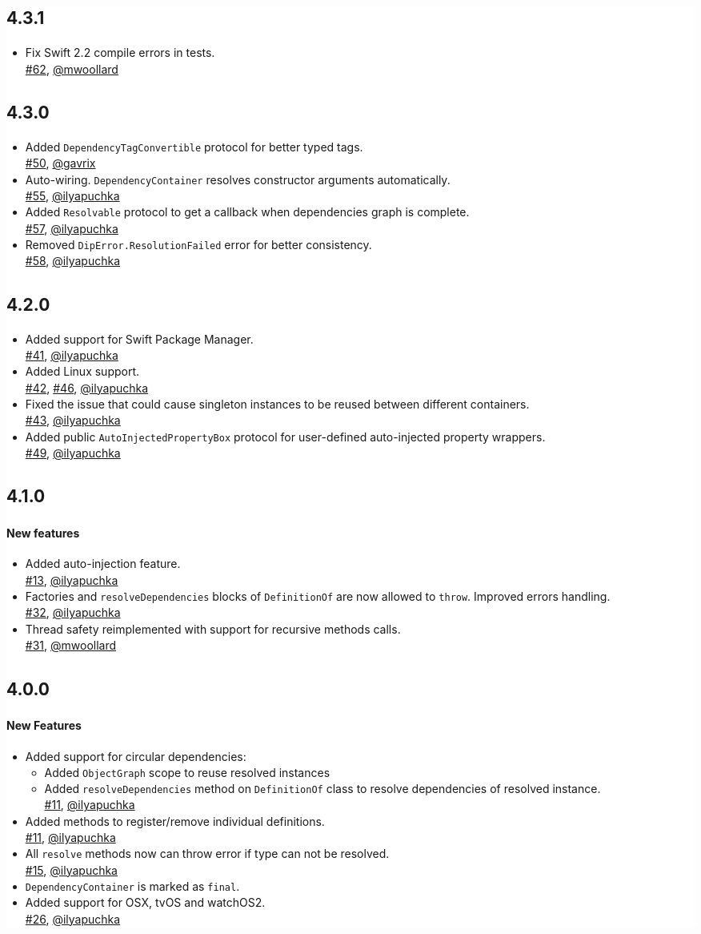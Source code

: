 ## 4.3.1

* Fix Swift 2.2 compile errors in tests.  
  [#62](https://github.com/AliSoftware/Dip/pull/62), [@mwoollard](https://github.com/mwoollard)

## 4.3.0

* Added `DependencyTagConvertible` protocol for better typed tags.  
  [#50](https://github.com/AliSoftware/Dip/pull/50), [@gavrix](https://github.com/gavrix)
* Auto-wiring. `DependencyContainer` resolves constructor arguments automatically.  
  [#55](https://github.com/AliSoftware/Dip/pull/55), [@ilyapuchka](https://github.com/ilyapuchka)
* Added `Resolvable` protocol to get a callback when dependencies graph is complete.  
  [#57](https://github.com/AliSoftware/Dip/pull/57), [@ilyapuchka](https://github.com/ilyapuchka)
* Removed `DipError.ResolutionFailed` error for better consistency.  
  [#58](https://github.com/AliSoftware/Dip/pull/58), [@ilyapuchka](https://github.com/ilyapuchka)


## 4.2.0

* Added support for Swift Package Manager.  
  [#41](https://github.com/AliSoftware/Dip/pull/41), [@ilyapuchka](https://github.com/ilyapuchka)
* Added Linux support.  
  [#42](https://github.com/AliSoftware/Dip/pull/42), [#46](https://github.com/AliSoftware/Dip/pull/46), [@ilyapuchka](https://github.com/ilyapuchka)
* Fixed the issue that could cause singleton instances to be reused between different containers.  
  [#43](https://github.com/AliSoftware/Dip/pull/43), [@ilyapuchka](https://github.com/ilyapuchka)
* Added public `AutoInjectedPropertyBox` protocol for user-defined auto-injected property wrappers.  
  [#49](https://github.com/AliSoftware/Dip/pull/49), [@ilyapuchka](https://github.com/ilyapuchka)


## 4.1.0

#### New features

* Added auto-injection feature.  
  [#13](https://github.com/AliSoftware/Dip/pull/13), [@ilyapuchka](https://github.com/ilyapuchka)
* Factories and `resolveDependencies` blocks of `DefinitionOf` are now allowed to `throw`. Improved errors handling.  
  [#32](https://github.com/AliSoftware/Dip/pull/32), [@ilyapuchka](https://github.com/ilyapuchka)
* Thread safety reimplemented with support for recursive methods calls.  
  [#31](https://github.com/AliSoftware/Dip/pull/31), [@mwoollard](https://github.com/mwoollard)


## 4.0.0

#### New Features

* Added support for circular dependencies:
    * Added `ObjectGraph` scope to reuse resolved instances 
    * Added `resolveDependencies` method on `DefinitionOf` class to resolve dependencies of resolved instance.  
  [#11](https://github.com/AliSoftware/Dip/pull/11), [@ilyapuchka](https://github.com/ilyapuchka)
* Added methods to register/remove individual definitions.  
  [#11](https://github.com/AliSoftware/Dip/pull/11), [@ilyapuchka](https://github.com/ilyapuchka)
* All `resolve` methods now can throw error if type can not be resolved.  
  [#15](https://github.com/AliSoftware/Dip/issues/15), [@ilyapuchka](https://github.com/ilyapuchka)
* `DependencyContainer` is marked as `final`.
* Added support for OSX, tvOS and watchOS2.  
  [#26](https://github.com/AliSoftware/Dip/pull/26), [@ilyapuchka](https://github.com/ilyapuchka)
